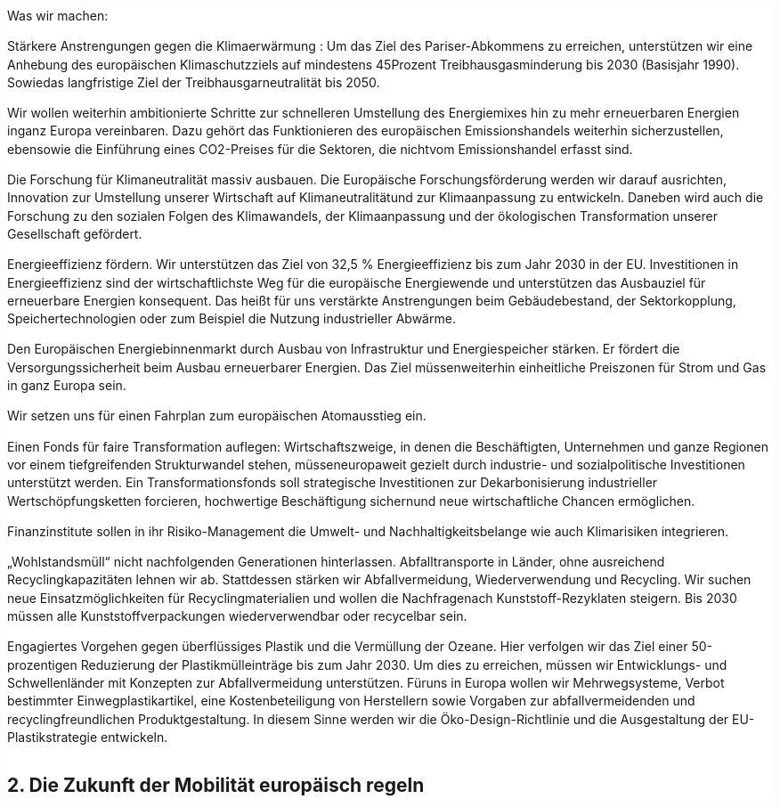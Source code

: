 
Was wir machen:

Stärkere Anstrengungen gegen die Klimaerwärmung : Um das Ziel des Pariser-Abkommens zu erreichen, unterstützen wir eine Anhebung des europäischen Klimaschutzziels auf mindestens 45Prozent Treibhausgasminderung bis 2030 (Basisjahr 1990). Sowiedas langfristige Ziel der Treibhausgarneutralität bis 2050.

Wir wollen weiterhin ambitionierte Schritte zur schnelleren Umstellung des Energiemixes hin zu mehr erneuerbaren Energien inganz Europa vereinbaren. Dazu gehört das Funktionieren des europäischen Emissionshandels weiterhin sicherzustellen, ebensowie die Einführung eines CO2-Preises für die Sektoren, die nichtvom Emissionshandel erfasst sind.

Die Forschung für Klimaneutralität massiv ausbauen. Die Europäische Forschungsförderung werden wir darauf ausrichten, Innovation zur Umstellung unserer Wirtschaft auf Klimaneutralitätund zur Klimaanpassung zu entwickeln. Daneben wird auch die Forschung zu den sozialen Folgen des Klimawandels, der Klimaanpassung und der ökologischen Transformation unserer Gesellschaft gefördert.

Energieeffizienz fördern. Wir unterstützen das Ziel von 32,5 % Energieeffizienz bis zum Jahr 2030 in der EU. Investitionen in Energieeffizienz sind der wirtschaftlichste Weg für die europäische Energiewende und unterstützen das Ausbauziel für erneuerbare Energien konsequent. Das heißt für uns verstärkte Anstrengungen beim Gebäudebestand, der Sektorkopplung, Speichertechnologien oder zum Beispiel die Nutzung industrieller Abwärme.

Den Europäischen Energiebinnenmarkt durch Ausbau von Infrastruktur und Energiespeicher stärken. Er fördert die Versorgungssicherheit beim Ausbau erneuerbarer Energien. Das Ziel müssenweiterhin einheitliche Preiszonen für Strom und Gas in ganz Europa sein.

Wir setzen uns für einen Fahrplan zum europäischen Atomausstieg ein.

Einen Fonds für faire Transformation auflegen: Wirtschaftszweige, in denen die Beschäftigten, Unternehmen und ganze Regionen vor einem tiefgreifenden Strukturwandel stehen, müsseneuropaweit gezielt durch industrie- und sozialpolitische Investitionen unterstützt werden. Ein Transformationsfonds soll strategische Investitionen zur Dekarbonisierung industrieller Wertschöpfungsketten forcieren, hochwertige Beschäftigung sichernund neue wirtschaftliche Chancen ermöglichen.

Finanzinstitute sollen in ihr Risiko-Management die Umwelt- und Nachhaltigkeitsbelange wie auch Klimarisiken integrieren.

„Wohlstandsmüll“ nicht nachfolgenden Generationen hinterlassen. Abfalltransporte in Länder, ohne ausreichend Recyclingkapazitäten lehnen wir ab. Stattdessen stärken wir Abfallvermeidung, Wiederverwendung und Recycling. Wir suchen neue Einsatzmöglichkeiten für Recyclingmaterialien und wollen die Nachfragenach Kunststoff-Rezyklaten steigern. Bis 2030 müssen alle Kunststoffverpackungen wiederverwendbar oder recycelbar sein.

Engagiertes Vorgehen gegen überflüssiges Plastik und die Vermüllung der Ozeane. Hier verfolgen wir das Ziel einer 50-prozentigen Reduzierung der Plastikmülleinträge bis zum Jahr 2030.
Um dies zu erreichen, müssen wir Entwicklungs- und Schwellenländer mit Konzepten zur Abfallvermeidung unterstützen. Füruns in Europa wollen wir Mehrwegsysteme, Verbot bestimmter Einwegplastikartikel, eine Kostenbeteiligung von Herstellern sowie Vorgaben zur abfallvermeidenden und recyclingfreundlichen Produktgestaltung. In diesem Sinne werden wir die Öko-Design-Richtlinie und die Ausgestaltung der EU-Plastikstrategie entwickeln.


## 2. Die Zukunft der Mobilität europäisch regeln
